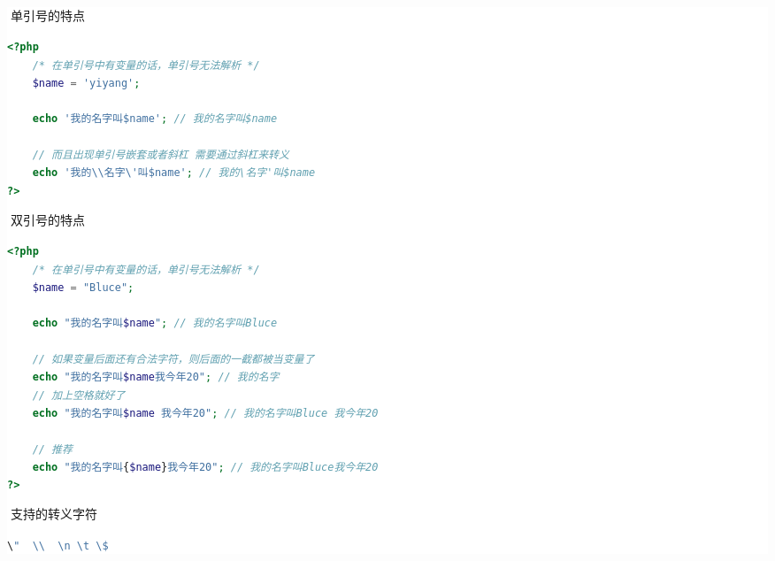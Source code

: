 ​	单引号的特点

```php
<?php
  	/* 在单引号中有变量的话，单引号无法解析 */
  	$name = 'yiyang';
	
  	echo '我的名字叫$name'; // 我的名字叫$name

	// 而且出现单引号嵌套或者斜杠 需要通过斜杠来转义
	echo '我的\\名字\'叫$name'; // 我的\名字'叫$name
?>
```

​	双引号的特点

```php
<?php
  	/* 在单引号中有变量的话，单引号无法解析 */
  	$name = "Bluce";
	
  	echo "我的名字叫$name"; // 我的名字叫Bluce

	// 如果变量后面还有合法字符，则后面的一截都被当变量了
	echo "我的名字叫$name我今年20"; // 我的名字
	// 加上空格就好了
	echo "我的名字叫$name 我今年20"; // 我的名字叫Bluce 我今年20
	
	// 推荐
	echo "我的名字叫{$name}我今年20"; // 我的名字叫Bluce我今年20
?>
```



​	支持的转义字符

```php
\"  \\  \n \t \$
```




